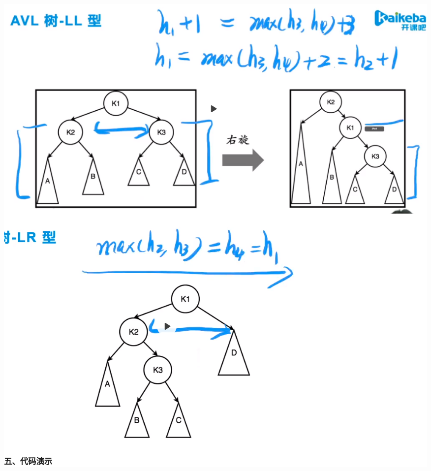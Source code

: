 ![image-20210205152153712](/Image/A13.平衡树-photo/image-20210205152153712.png)

![image-20210205152314037](/Image/A13.平衡树-photo/image-20210205152314037.png)



###  五、代码演示
